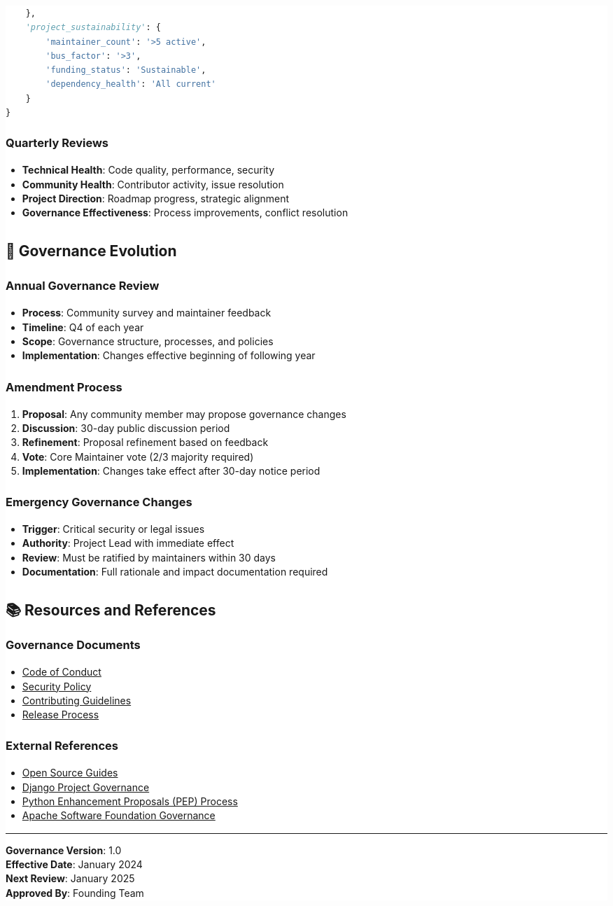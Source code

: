 ```python
    },
    'project_sustainability': {
        'maintainer_count': '>5 active',
        'bus_factor': '>3',
        'funding_status': 'Sustainable',
        'dependency_health': 'All current'
    }
}
```

### Quarterly Reviews
- **Technical Health**: Code quality, performance, security
- **Community Health**: Contributor activity, issue resolution
- **Project Direction**: Roadmap progress, strategic alignment
- **Governance Effectiveness**: Process improvements, conflict resolution

## 🔄 Governance Evolution

### Annual Governance Review
- **Process**: Community survey and maintainer feedback
- **Timeline**: Q4 of each year
- **Scope**: Governance structure, processes, and policies
- **Implementation**: Changes effective beginning of following year

### Amendment Process
1. **Proposal**: Any community member may propose governance changes
2. **Discussion**: 30-day public discussion period
3. **Refinement**: Proposal refinement based on feedback
4. **Vote**: Core Maintainer vote (2/3 majority required)
5. **Implementation**: Changes take effect after 30-day notice period

### Emergency Governance Changes
- **Trigger**: Critical security or legal issues
- **Authority**: Project Lead with immediate effect
- **Review**: Must be ratified by maintainers within 30 days
- **Documentation**: Full rationale and impact documentation required

## 📚 Resources and References

### Governance Documents
- [Code of Conduct](../CONTRIBUTING.md#code-of-conduct)
- [Security Policy](../security/security-policy.md)
- [Contributing Guidelines](../CONTRIBUTING.md)
- [Release Process](./release-process.md)

### External References
- [Open Source Guides](https://opensource.guide/)
- [Django Project Governance](https://docs.djangoproject.com/en/stable/internals/organization/)
- [Python Enhancement Proposals (PEP) Process](https://www.python.org/dev/peps/pep-0001/)
- [Apache Software Foundation Governance](https://www.apache.org/foundation/governance/)

---

**Governance Version**: 1.0  
**Effective Date**: January 2024  
**Next Review**: January 2025  
**Approved By**: Founding Team